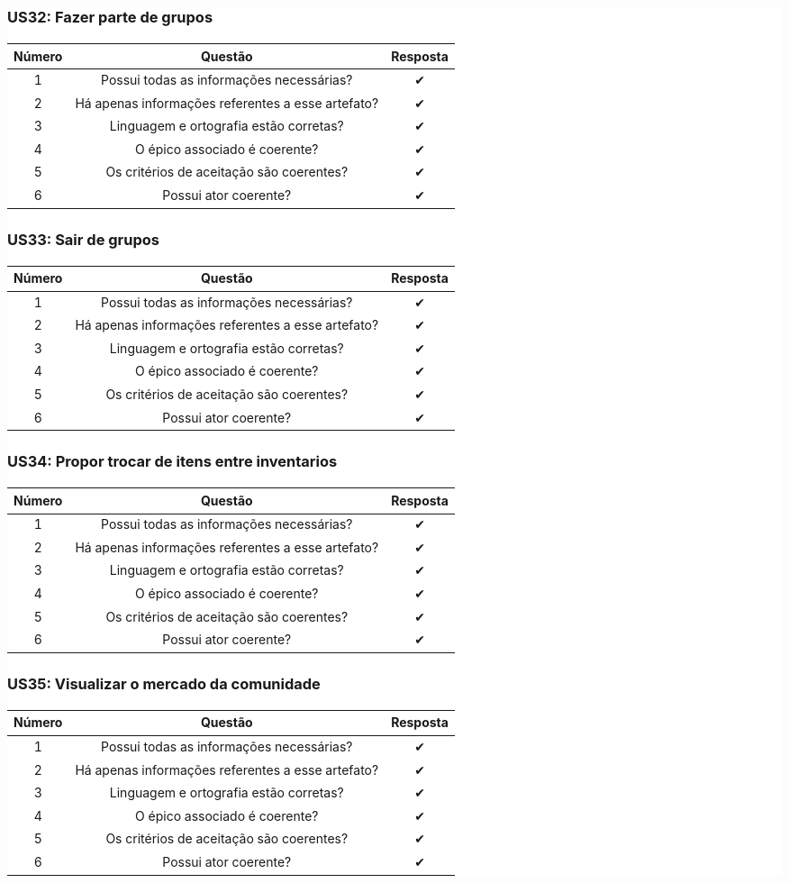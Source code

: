 ### US32: Fazer parte de grupos
| Número          |     Questão                                                  | Resposta     |
| :-------------: |     :-------------------------------------------:            | :----------: |
|        1        |     Possui todas as informações necessárias?                 |   ✔   |  
|        2        |     Há apenas informações referentes a esse artefato?        |   ✔   |
|        3        |     Linguagem e ortografia estão corretas?                   |   ✔   |
|        4        |     O épico associado é coerente?                            |   ✔   |  
|        5        |     Os critérios de aceitação são coerentes?                 |   ✔   | 
|        6        |     Possui ator coerente?                                    |   ✔   |

### US33: Sair de grupos
| Número          |     Questão                                                  | Resposta     |
| :-------------: |     :-------------------------------------------:            | :----------: |
|        1        |     Possui todas as informações necessárias?                 |   ✔   |  
|        2        |     Há apenas informações referentes a esse artefato?        |   ✔   |
|        3        |     Linguagem e ortografia estão corretas?                   |   ✔   |
|        4        |     O épico associado é coerente?                            |   ✔   |  
|        5        |     Os critérios de aceitação são coerentes?                 |   ✔   | 
|        6        |     Possui ator coerente?                                    |   ✔   |

### US34: Propor trocar de itens entre inventarios
| Número          |     Questão                                                  | Resposta     |
| :-------------: |     :-------------------------------------------:            | :----------: |
|        1        |     Possui todas as informações necessárias?                 |   ✔   |  
|        2        |     Há apenas informações referentes a esse artefato?        |   ✔   |
|        3        |     Linguagem e ortografia estão corretas?                   |   ✔   |
|        4        |     O épico associado é coerente?                            |   ✔   |  
|        5        |     Os critérios de aceitação são coerentes?                 |   ✔   | 
|        6        |     Possui ator coerente?                                    |   ✔   |

### US35: Visualizar o mercado da comunidade
| Número          |     Questão                                                  | Resposta     |
| :-------------: |     :-------------------------------------------:            | :----------: |
|        1        |     Possui todas as informações necessárias?                 |   ✔   |  
|        2        |     Há apenas informações referentes a esse artefato?        |   ✔   |
|        3        |     Linguagem e ortografia estão corretas?                   |   ✔   |
|        4        |     O épico associado é coerente?                            |   ✔   |  
|        5        |     Os critérios de aceitação são coerentes?                 |   ✔   | 
|        6        |     Possui ator coerente?                                    |   ✔   |
